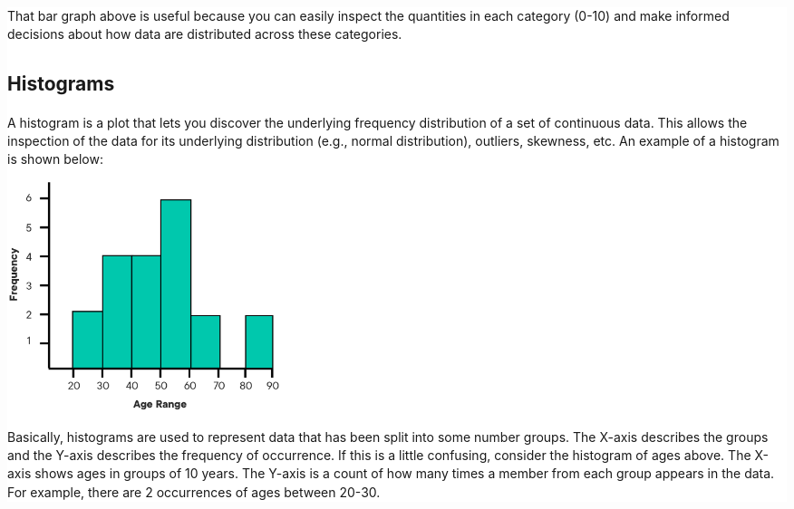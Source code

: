 
That bar graph above is useful because you can easily inspect the quantities in each category (0-10) and make informed decisions about how data are distributed across these categories. 

##  Histograms 

A histogram is a plot that lets you discover the underlying frequency distribution of a set of continuous data. This allows the inspection of the data for its underlying distribution (e.g., normal distribution), outliers, skewness, etc. An example of a histogram is shown below:


<img src="images/image_histogram.png" width="300">


Basically, histograms are used to represent data that has been split into some number groups. The X-axis describes the groups and the Y-axis describes the frequency of occurrence. If this is a little confusing, consider the histogram of ages above. The X-axis shows ages in groups of 10 years. The Y-axis is a count of how many times a member from each group appears in the data. For example, there are 2 occurrences of ages between 20-30.
